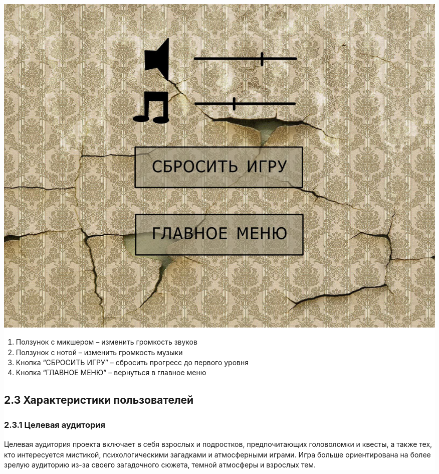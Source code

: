 ![settings](doc/set.jpg)

1.	Ползунок с микшером – изменить громкость звуков
2.	Ползунок с нотой – изменить громкость музыки 
3.	Кнопка “СБРОСИТЬ ИГРУ” – сбросить прогресс до первого уровня
4.	Кнопка “ГЛАВНОЕ МЕНЮ” – вернуться в главное меню
<a name="user_specifications"/>

## 2.3 Характеристики пользователей

<a name="target_audience"/>

### 2.3.1 Целевая аудитория

Целевая аудитория проекта включает в себя взрослых и подростков, предпочитающих головоломки и квесты, а также тех, кто интересуется мистикой, психологическими загадками и атмосферными играми. Игра больше ориентирована на более зрелую аудиторию из-за своего загадочного сюжета, темной атмосферы и взрослых тем.
